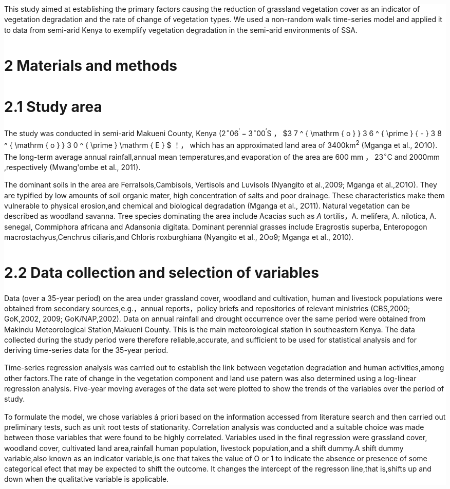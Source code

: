 This study aimed at establishing the primary factors causing the reduction of grassland vegetation cover as an indicator of vegetation degradation and the rate of change of vegetation types. We used a non-random walk time-series model and applied it to data from semi-arid Kenya to exemplify vegetation degradation in the semi-arid environments of SSA.

# 2 Materials and methods

# 2.1 Study area

The study was conducted in semi-arid Makueni County, Kenya $( 2 ^ { \circ } 0 6 ^ { \prime } { - } 3 ^ { \circ } 0 0 ^ { \prime } \mathrm { S }$ ， $3 7 ^ { \mathrm { o } } 3 6 ^ { \prime } { - } 3 8 ^ { \mathrm { o } } 3 0 ^ { \prime } \mathrm { E } \$ ！， which has an approximated land area of $3 4 0 0 \mathrm { k m } ^ { 2 }$ (Mganga et al., 2O1O). The long-term average annual rainfall,annual mean temperatures,and evaporation of the area are $6 0 0 ~ \mathrm { { m m } }$ ， $2 3 ^ { \circ } \mathrm { C }$ and $2 0 0 0 \mathrm { m m }$ ,respectively (Mwang'ombe et al., 2011).

The dominant soils in the area are Ferralsols,Cambisols, Vertisols and Luvisols (Nyangito et al.,2009; Mganga et al.,2O1O). They are typified by low amounts of soil organic mater, high concentration of salts and poor drainage. These characteristics make them vulnerable to physical erosion,and chemical and biological degradation (Mganga et al., 2O11). Natural vegetation can be described as woodland savanna. Tree species dominating the area include Acacias such as $A$ tortilis，A. melifera, A. nilotica, A. senegal, Commiphora africana and Adansonia digitata. Dominant perennial grasses include Eragrostis superba, Enteropogon macrostachyus,Cenchrus ciliaris,and Chloris roxburghiana (Nyangito et al., 2Oo9; Mganga et al., 2010).

# 2.2 Data collection and selection of variables

Data (over a 35-year period) on the area under grassland cover, woodland and cultivation, human and livestock populations were obtained from secondary sources,e.g.，annual reports，policy briefs and repositories of relevant ministries (CBS,2000; GoK,2002, 2009; GoK/NAP,2002). Data on annual rainfall and drought occurrence over the same period were obtained from Makindu Meteorological Station,Makueni County. This is the main meteorological station in southeastern Kenya. The data collected during the study period were therefore reliable,accurate, and sufficient to be used for statistical analysis and for deriving time-series data for the 35-year period.

Time-series regression analysis was carried out to establish the link between vegetation degradation and human activities,among other factors.The rate of change in the vegetation component and land use patern was also determined using a log-linear regression analysis. Five-year moving averages of the data set were plotted to show the trends of the variables over the period of study.

To formulate the model, we chose variables á priori based on the information accessed from literature search and then carried out preliminary tests, such as unit root tests of stationarity. Correlation analysis was conducted and a suitable choice was made between those variables that were found to be highly correlated. Variables used in the final regression were grassland cover, woodland cover, cultivated land area,rainfall human population, livestock population,and a shift dummy.A shift dummy variable,also known as an indicator variable,is one that takes the value of O or 1 to indicate the absence or presence of some categorical efect that may be expected to shift the outcome. It changes the intercept of the regresson line,that is,shifts up and down when the qualitative variable is applicable.
